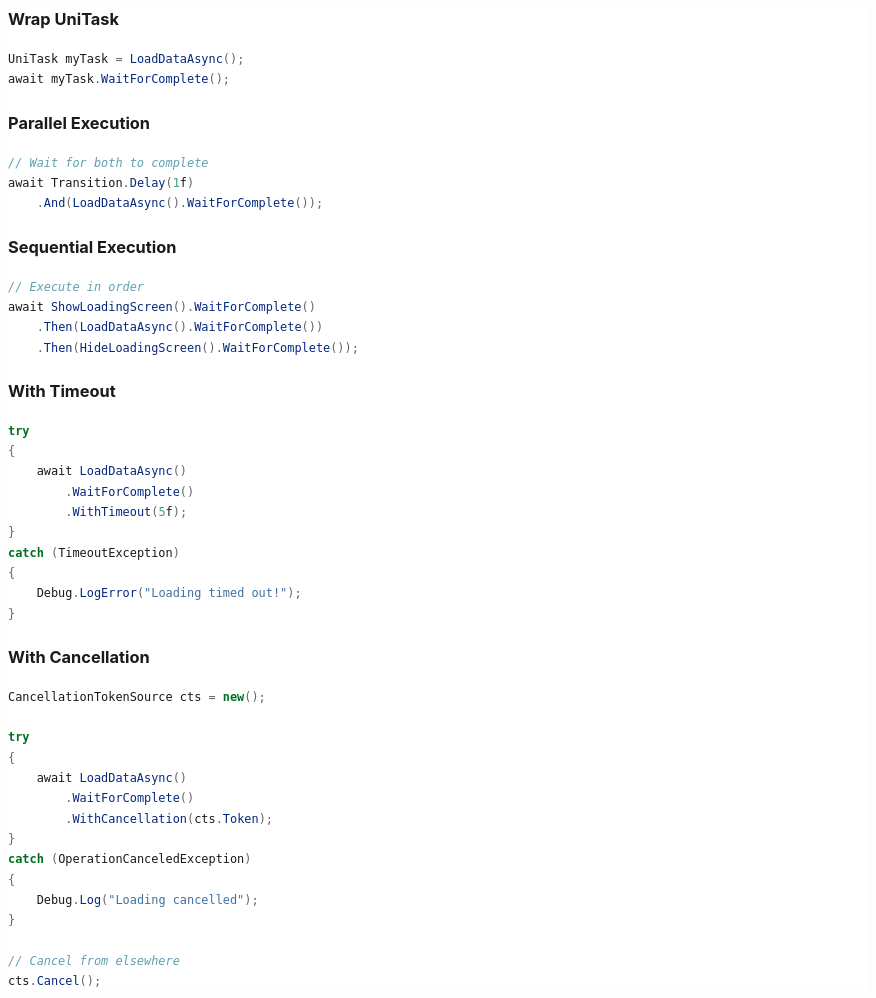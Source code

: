 ### **Wrap UniTask**
```csharp
UniTask myTask = LoadDataAsync();
await myTask.WaitForComplete();
```

### **Parallel Execution**
```csharp
// Wait for both to complete
await Transition.Delay(1f)
    .And(LoadDataAsync().WaitForComplete());
```

### **Sequential Execution**
```csharp
// Execute in order
await ShowLoadingScreen().WaitForComplete()
    .Then(LoadDataAsync().WaitForComplete())
    .Then(HideLoadingScreen().WaitForComplete());
```

### **With Timeout**
```csharp
try
{
    await LoadDataAsync()
        .WaitForComplete()
        .WithTimeout(5f);
}
catch (TimeoutException)
{
    Debug.LogError("Loading timed out!");
}
```

### **With Cancellation**
```csharp
CancellationTokenSource cts = new();

try
{
    await LoadDataAsync()
        .WaitForComplete()
        .WithCancellation(cts.Token);
}
catch (OperationCanceledException)
{
    Debug.Log("Loading cancelled");
}

// Cancel from elsewhere
cts.Cancel();
```
